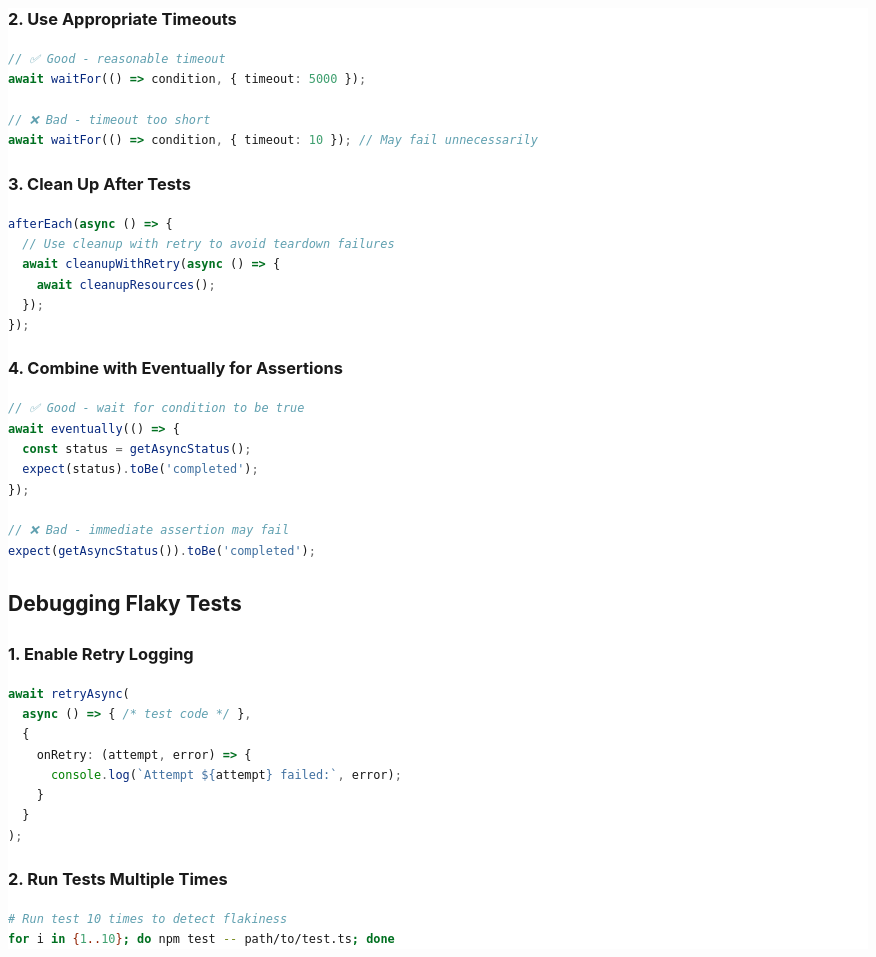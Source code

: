 ### 2. Use Appropriate Timeouts

```typescript
// ✅ Good - reasonable timeout
await waitFor(() => condition, { timeout: 5000 });

// ❌ Bad - timeout too short
await waitFor(() => condition, { timeout: 10 }); // May fail unnecessarily
```

### 3. Clean Up After Tests

```typescript
afterEach(async () => {
  // Use cleanup with retry to avoid teardown failures
  await cleanupWithRetry(async () => {
    await cleanupResources();
  });
});
```

### 4. Combine with Eventually for Assertions

```typescript
// ✅ Good - wait for condition to be true
await eventually(() => {
  const status = getAsyncStatus();
  expect(status).toBe('completed');
});

// ❌ Bad - immediate assertion may fail
expect(getAsyncStatus()).toBe('completed');
```

## Debugging Flaky Tests

### 1. Enable Retry Logging

```typescript
await retryAsync(
  async () => { /* test code */ },
  {
    onRetry: (attempt, error) => {
      console.log(`Attempt ${attempt} failed:`, error);
    }
  }
);
```

### 2. Run Tests Multiple Times

```bash
# Run test 10 times to detect flakiness
for i in {1..10}; do npm test -- path/to/test.ts; done
```
